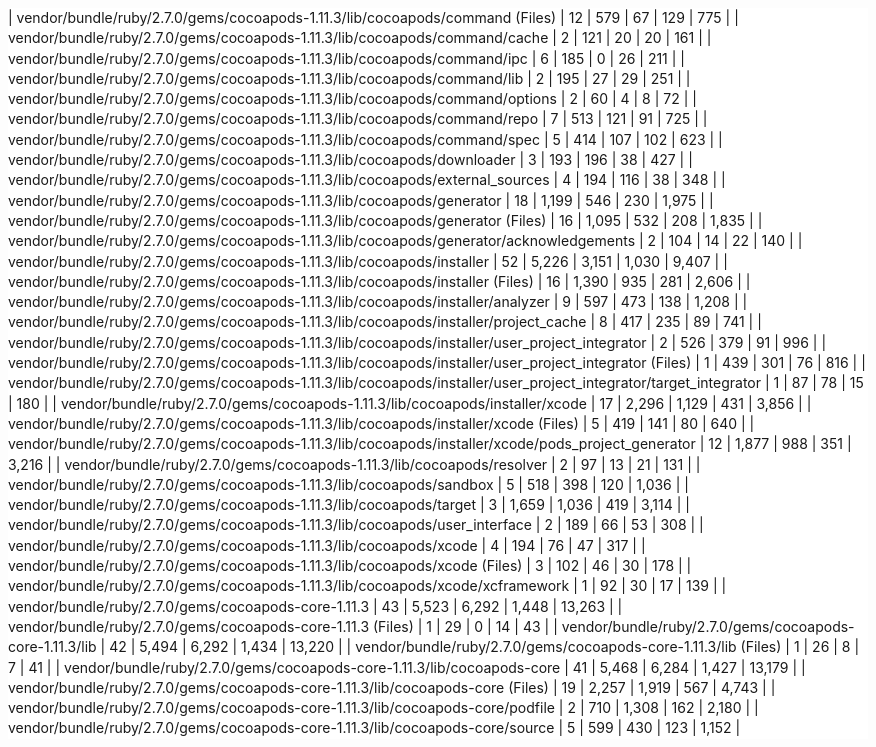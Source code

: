 | vendor/bundle/ruby/2.7.0/gems/cocoapods-1.11.3/lib/cocoapods/command (Files) | 12 | 579 | 67 | 129 | 775 |
| vendor/bundle/ruby/2.7.0/gems/cocoapods-1.11.3/lib/cocoapods/command/cache | 2 | 121 | 20 | 20 | 161 |
| vendor/bundle/ruby/2.7.0/gems/cocoapods-1.11.3/lib/cocoapods/command/ipc | 6 | 185 | 0 | 26 | 211 |
| vendor/bundle/ruby/2.7.0/gems/cocoapods-1.11.3/lib/cocoapods/command/lib | 2 | 195 | 27 | 29 | 251 |
| vendor/bundle/ruby/2.7.0/gems/cocoapods-1.11.3/lib/cocoapods/command/options | 2 | 60 | 4 | 8 | 72 |
| vendor/bundle/ruby/2.7.0/gems/cocoapods-1.11.3/lib/cocoapods/command/repo | 7 | 513 | 121 | 91 | 725 |
| vendor/bundle/ruby/2.7.0/gems/cocoapods-1.11.3/lib/cocoapods/command/spec | 5 | 414 | 107 | 102 | 623 |
| vendor/bundle/ruby/2.7.0/gems/cocoapods-1.11.3/lib/cocoapods/downloader | 3 | 193 | 196 | 38 | 427 |
| vendor/bundle/ruby/2.7.0/gems/cocoapods-1.11.3/lib/cocoapods/external_sources | 4 | 194 | 116 | 38 | 348 |
| vendor/bundle/ruby/2.7.0/gems/cocoapods-1.11.3/lib/cocoapods/generator | 18 | 1,199 | 546 | 230 | 1,975 |
| vendor/bundle/ruby/2.7.0/gems/cocoapods-1.11.3/lib/cocoapods/generator (Files) | 16 | 1,095 | 532 | 208 | 1,835 |
| vendor/bundle/ruby/2.7.0/gems/cocoapods-1.11.3/lib/cocoapods/generator/acknowledgements | 2 | 104 | 14 | 22 | 140 |
| vendor/bundle/ruby/2.7.0/gems/cocoapods-1.11.3/lib/cocoapods/installer | 52 | 5,226 | 3,151 | 1,030 | 9,407 |
| vendor/bundle/ruby/2.7.0/gems/cocoapods-1.11.3/lib/cocoapods/installer (Files) | 16 | 1,390 | 935 | 281 | 2,606 |
| vendor/bundle/ruby/2.7.0/gems/cocoapods-1.11.3/lib/cocoapods/installer/analyzer | 9 | 597 | 473 | 138 | 1,208 |
| vendor/bundle/ruby/2.7.0/gems/cocoapods-1.11.3/lib/cocoapods/installer/project_cache | 8 | 417 | 235 | 89 | 741 |
| vendor/bundle/ruby/2.7.0/gems/cocoapods-1.11.3/lib/cocoapods/installer/user_project_integrator | 2 | 526 | 379 | 91 | 996 |
| vendor/bundle/ruby/2.7.0/gems/cocoapods-1.11.3/lib/cocoapods/installer/user_project_integrator (Files) | 1 | 439 | 301 | 76 | 816 |
| vendor/bundle/ruby/2.7.0/gems/cocoapods-1.11.3/lib/cocoapods/installer/user_project_integrator/target_integrator | 1 | 87 | 78 | 15 | 180 |
| vendor/bundle/ruby/2.7.0/gems/cocoapods-1.11.3/lib/cocoapods/installer/xcode | 17 | 2,296 | 1,129 | 431 | 3,856 |
| vendor/bundle/ruby/2.7.0/gems/cocoapods-1.11.3/lib/cocoapods/installer/xcode (Files) | 5 | 419 | 141 | 80 | 640 |
| vendor/bundle/ruby/2.7.0/gems/cocoapods-1.11.3/lib/cocoapods/installer/xcode/pods_project_generator | 12 | 1,877 | 988 | 351 | 3,216 |
| vendor/bundle/ruby/2.7.0/gems/cocoapods-1.11.3/lib/cocoapods/resolver | 2 | 97 | 13 | 21 | 131 |
| vendor/bundle/ruby/2.7.0/gems/cocoapods-1.11.3/lib/cocoapods/sandbox | 5 | 518 | 398 | 120 | 1,036 |
| vendor/bundle/ruby/2.7.0/gems/cocoapods-1.11.3/lib/cocoapods/target | 3 | 1,659 | 1,036 | 419 | 3,114 |
| vendor/bundle/ruby/2.7.0/gems/cocoapods-1.11.3/lib/cocoapods/user_interface | 2 | 189 | 66 | 53 | 308 |
| vendor/bundle/ruby/2.7.0/gems/cocoapods-1.11.3/lib/cocoapods/xcode | 4 | 194 | 76 | 47 | 317 |
| vendor/bundle/ruby/2.7.0/gems/cocoapods-1.11.3/lib/cocoapods/xcode (Files) | 3 | 102 | 46 | 30 | 178 |
| vendor/bundle/ruby/2.7.0/gems/cocoapods-1.11.3/lib/cocoapods/xcode/xcframework | 1 | 92 | 30 | 17 | 139 |
| vendor/bundle/ruby/2.7.0/gems/cocoapods-core-1.11.3 | 43 | 5,523 | 6,292 | 1,448 | 13,263 |
| vendor/bundle/ruby/2.7.0/gems/cocoapods-core-1.11.3 (Files) | 1 | 29 | 0 | 14 | 43 |
| vendor/bundle/ruby/2.7.0/gems/cocoapods-core-1.11.3/lib | 42 | 5,494 | 6,292 | 1,434 | 13,220 |
| vendor/bundle/ruby/2.7.0/gems/cocoapods-core-1.11.3/lib (Files) | 1 | 26 | 8 | 7 | 41 |
| vendor/bundle/ruby/2.7.0/gems/cocoapods-core-1.11.3/lib/cocoapods-core | 41 | 5,468 | 6,284 | 1,427 | 13,179 |
| vendor/bundle/ruby/2.7.0/gems/cocoapods-core-1.11.3/lib/cocoapods-core (Files) | 19 | 2,257 | 1,919 | 567 | 4,743 |
| vendor/bundle/ruby/2.7.0/gems/cocoapods-core-1.11.3/lib/cocoapods-core/podfile | 2 | 710 | 1,308 | 162 | 2,180 |
| vendor/bundle/ruby/2.7.0/gems/cocoapods-core-1.11.3/lib/cocoapods-core/source | 5 | 599 | 430 | 123 | 1,152 |